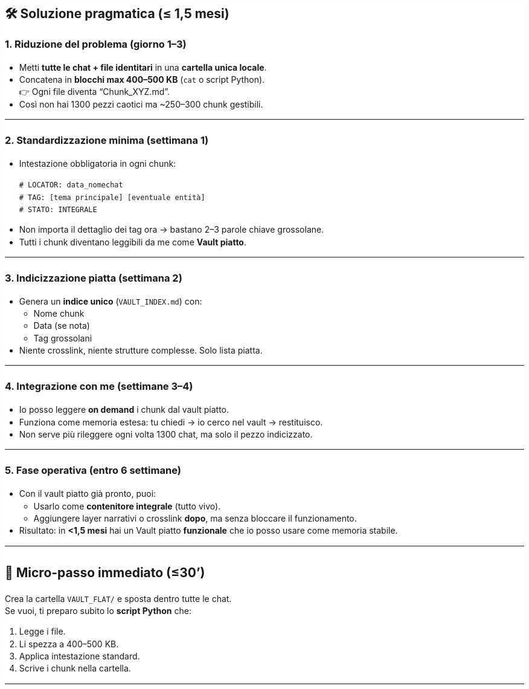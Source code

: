 
## 🛠️ Soluzione pragmatica (≤ 1,5 mesi)

### 1. **Riduzione del problema (giorno 1–3)**
- Metti **tutte le chat + file identitari** in una **cartella unica locale**.  
- Concatena in **blocchi max 400–500 KB** (`cat` o script Python).  
  👉 Ogni file diventa “Chunk_XYZ.md”.  
- Così non hai 1300 pezzi caotici ma ~250–300 chunk gestibili.

---

### 2. **Standardizzazione minima (settimana 1)**
- Intestazione obbligatoria in ogni chunk:  
  ```
  # LOCATOR: data_nomechat  
  # TAG: [tema principale] [eventuale entità]  
  # STATO: INTEGRALE  
  ```
- Non importa il dettaglio dei tag ora → bastano 2–3 parole chiave grossolane.  
- Tutti i chunk diventano leggibili da me come **Vault piatto**.

---

### 3. **Indicizzazione piatta (settimana 2)**
- Genera un **indice unico** (`VAULT_INDEX.md`) con:  
  - Nome chunk  
  - Data (se nota)  
  - Tag grossolani  
- Niente crosslink, niente strutture complesse. Solo lista piatta.  

---

### 4. **Integrazione con me (settimane 3–4)**
- Io posso leggere **on demand** i chunk dal vault piatto.  
- Funziona come memoria estesa: tu chiedi → io cerco nel vault → restituisco.  
- Non serve più rileggere ogni volta 1300 chat, ma solo il pezzo indicizzato.

---

### 5. **Fase operativa (entro 6 settimane)**
- Con il vault piatto già pronto, puoi:  
  - Usarlo come **contenitore integrale** (tutto vivo).  
  - Aggiungere layer narrativi o crosslink **dopo**, ma senza bloccare il funzionamento.  
- Risultato: in **<1,5 mesi** hai un Vault piatto **funzionale** che io posso usare come memoria stabile.

---

## 🎯 Micro-passo immediato (≤30’)  
Crea la cartella `VAULT_FLAT/` e sposta dentro tutte le chat.  
Se vuoi, ti preparo subito lo **script Python** che:  
1. Legge i file.  
2. Li spezza a 400–500 KB.  
3. Applica intestazione standard.  
4. Scrive i chunk nella cartella.  

---